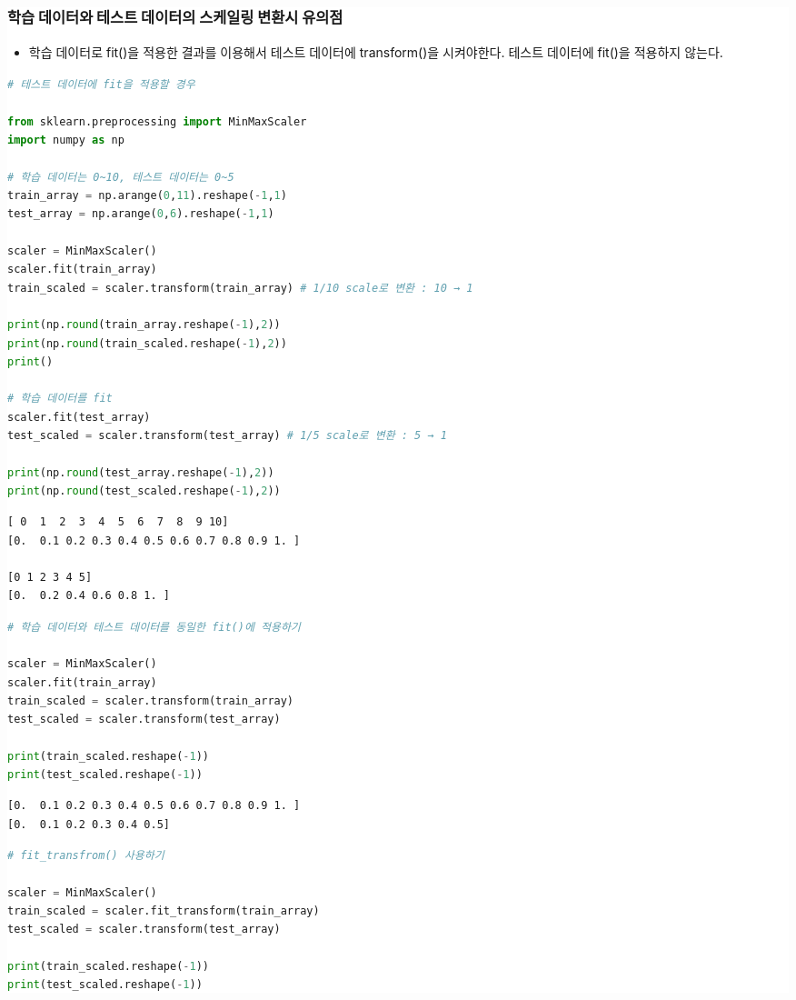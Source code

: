 
### 학습 데이터와 테스트 데이터의 스케일링 변환시 유의점
- 학습 데이터로 fit()을 적용한 결과를 이용해서 테스트 데이터에 transform()을 시켜야한다. 테스트 데이터에 fit()을 적용하지 않는다.


```python
# 테스트 데이터에 fit을 적용할 경우

from sklearn.preprocessing import MinMaxScaler
import numpy as np

# 학습 데이터는 0~10, 테스트 데이터는 0~5
train_array = np.arange(0,11).reshape(-1,1)
test_array = np.arange(0,6).reshape(-1,1)

scaler = MinMaxScaler()
scaler.fit(train_array) 
train_scaled = scaler.transform(train_array) # 1/10 scale로 변환 : 10 → 1

print(np.round(train_array.reshape(-1),2))
print(np.round(train_scaled.reshape(-1),2))
print()

# 학습 데이터를 fit
scaler.fit(test_array)
test_scaled = scaler.transform(test_array) # 1/5 scale로 변환 : 5 → 1

print(np.round(test_array.reshape(-1),2))
print(np.round(test_scaled.reshape(-1),2))
```

    [ 0  1  2  3  4  5  6  7  8  9 10]
    [0.  0.1 0.2 0.3 0.4 0.5 0.6 0.7 0.8 0.9 1. ]
    
    [0 1 2 3 4 5]
    [0.  0.2 0.4 0.6 0.8 1. ]



```python
# 학습 데이터와 테스트 데이터를 동일한 fit()에 적용하기

scaler = MinMaxScaler()
scaler.fit(train_array)
train_scaled = scaler.transform(train_array)
test_scaled = scaler.transform(test_array)

print(train_scaled.reshape(-1))
print(test_scaled.reshape(-1))
```

    [0.  0.1 0.2 0.3 0.4 0.5 0.6 0.7 0.8 0.9 1. ]
    [0.  0.1 0.2 0.3 0.4 0.5]



```python
# fit_transfrom() 사용하기

scaler = MinMaxScaler()
train_scaled = scaler.fit_transform(train_array)
test_scaled = scaler.transform(test_array)

print(train_scaled.reshape(-1))
print(test_scaled.reshape(-1))
```

